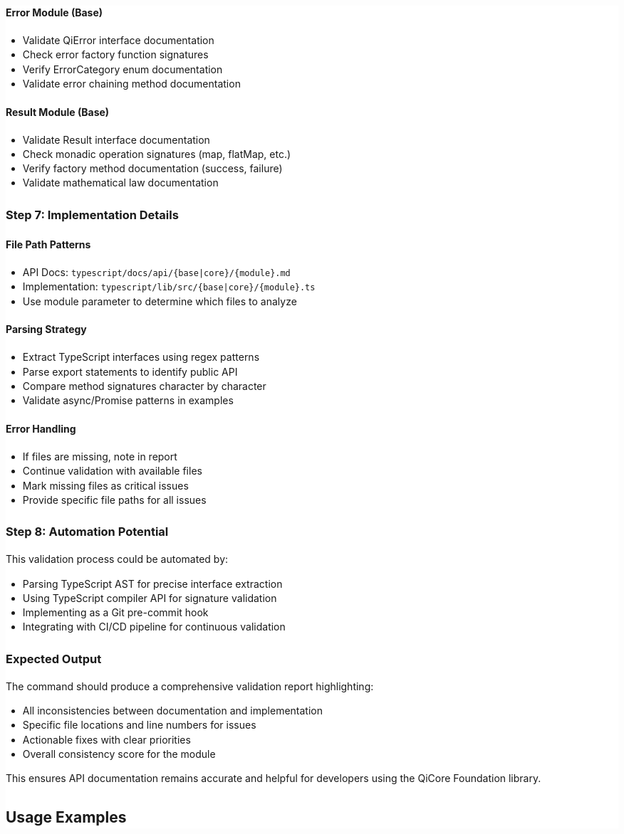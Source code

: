 #### Error Module (Base)
- Validate QiError interface documentation
- Check error factory function signatures
- Verify ErrorCategory enum documentation
- Validate error chaining method documentation

#### Result Module (Base)
- Validate Result<T> interface documentation
- Check monadic operation signatures (map, flatMap, etc.)
- Verify factory method documentation (success, failure)
- Validate mathematical law documentation

### Step 7: Implementation Details

#### File Path Patterns
- API Docs: `typescript/docs/api/{base|core}/{module}.md`
- Implementation: `typescript/lib/src/{base|core}/{module}.ts`
- Use module parameter to determine which files to analyze

#### Parsing Strategy
- Extract TypeScript interfaces using regex patterns
- Parse export statements to identify public API
- Compare method signatures character by character
- Validate async/Promise patterns in examples

#### Error Handling
- If files are missing, note in report
- Continue validation with available files
- Mark missing files as critical issues
- Provide specific file paths for all issues

### Step 8: Automation Potential

This validation process could be automated by:
- Parsing TypeScript AST for precise interface extraction
- Using TypeScript compiler API for signature validation
- Implementing as a Git pre-commit hook
- Integrating with CI/CD pipeline for continuous validation

### Expected Output

The command should produce a comprehensive validation report highlighting:
- All inconsistencies between documentation and implementation
- Specific file locations and line numbers for issues
- Actionable fixes with clear priorities
- Overall consistency score for the module

This ensures API documentation remains accurate and helpful for developers using the QiCore Foundation library.

## Usage Examples
